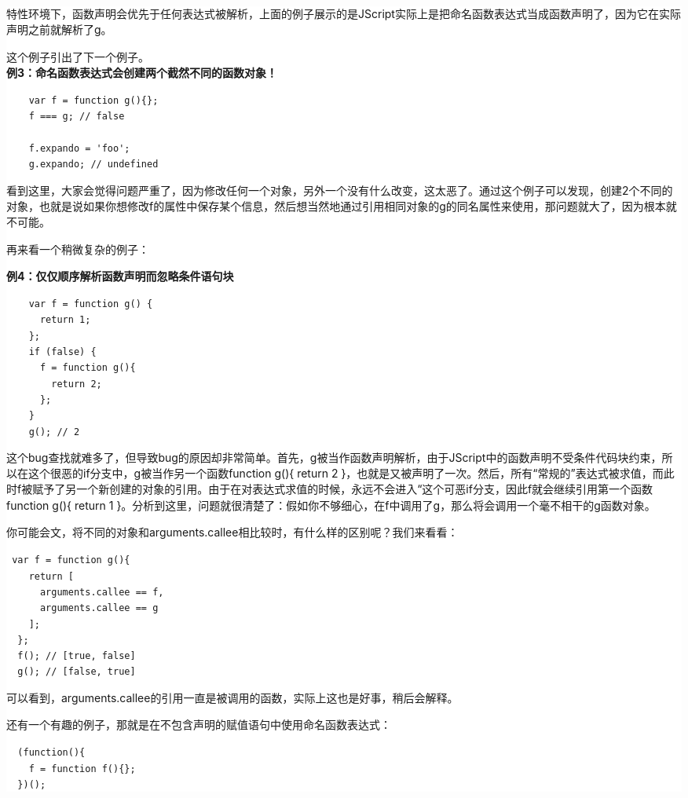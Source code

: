 特性环境下，函数声明会优先于任何表达式被解析，上面的例子展示的是JScript实际上是把命名函数表达式当成函数声明了，因为它在实际声明之前就解析了g。  
  
这个例子引出了下一个例子。  
 **例3：命名函数表达式会创建两个截然不同的函数对象！**

    
    
        var f = function g(){};  
        f === g; // false  
      
        f.expando = 'foo';  
        g.expando; // undefined

看到这里，大家会觉得问题严重了，因为修改任何一个对象，另外一个没有什么改变，这太恶了。通过这个例子可以发现，创建2个不同的对象，也就是说如果你想修改f的属性中保存某个信息，然后想当然地通过引用相同对象的g的同名属性来使用，那问题就大了，因为根本就不可能。  
  
再来看一个稍微复杂的例子：

**例4：仅仅顺序解析函数声明而忽略条件语句块**

    
    
        var f = function g() {  
          return 1;  
        };  
        if (false) {  
          f = function g(){  
            return 2;  
          };  
        }  
        g(); // 2

这个bug查找就难多了，但导致bug的原因却非常简单。首先，g被当作函数声明解析，由于JScript中的函数声明不受条件代码块约束，所以在这个很恶的if分支中，g被当作另一个函数function
g(){ return 2
}，也就是又被声明了一次。然后，所有“常规的”表达式被求值，而此时f被赋予了另一个新创建的对象的引用。由于在对表达式求值的时候，永远不会进入“这个可恶if分支，因此f就会继续引用第一个函数function
g(){ return 1 }。分析到这里，问题就很清楚了：假如你不够细心，在f中调用了g，那么将会调用一个毫不相干的g函数对象。

你可能会文，将不同的对象和arguments.callee相比较时，有什么样的区别呢？我们来看看：

    
    
     var f = function g(){  
        return [  
          arguments.callee == f,  
          arguments.callee == g  
        ];  
      };  
      f(); // [true, false]  
      g(); // [false, true]

可以看到，arguments.callee的引用一直是被调用的函数，实际上这也是好事，稍后会解释。

还有一个有趣的例子，那就是在不包含声明的赋值语句中使用命名函数表达式：

    
    
      (function(){  
        f = function f(){};  
      })();
